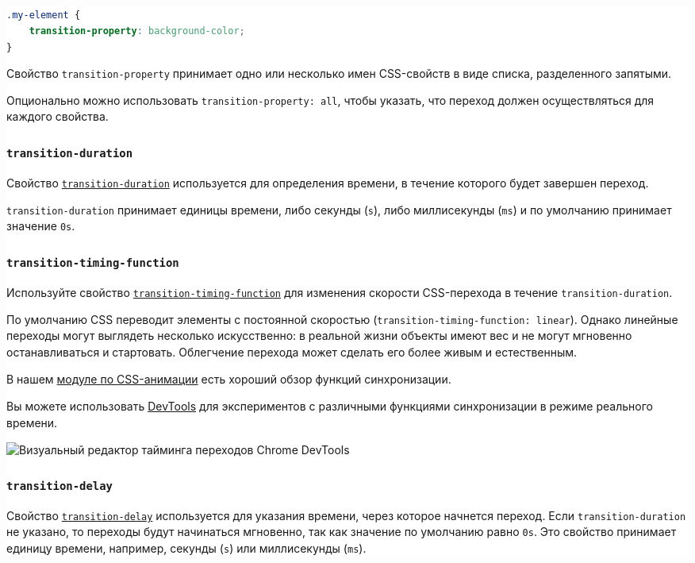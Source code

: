 ```css
.my-element {
    transition-property: background-color;
}
```

Свойство `transition-property` принимает одно или несколько имен CSS-свойств в виде списка, разделенного запятыми.

Опционально можно использовать `transition-property: all`, чтобы указать, что переход должен осуществляться для каждого свойства.

<iframe src="https://codepen.io/web-dot-dev/embed/VwWPeEj?height=400&amp;theme-id=light&amp;default-tab=result&amp;editable=true" style="height: 500px; width: 100%; border: 0;" loading="lazy"></iframe>

### `transition-duration`

Свойство [`transition-duration`](../../css/transition-duration.md) используется для определения времени, в течение которого будет завершен переход.

<iframe src="https://codepen.io/web-dot-dev/embed/wvegMYp?height=400&amp;theme-id=light&amp;default-tab=result&amp;editable=true" style="height: 500px; width: 100%; border: 0;" loading="lazy"></iframe>

`transition-duration` принимает единицы времени, либо секунды (`s`), либо миллисекунды (`ms`) и по умолчанию принимает значение `0s`.

### `transition-timing-function`

Используйте свойство [`transition-timing-function`](../../css/transition-timing-function.md) для изменения скорости CSS-перехода в течение `transition-duration`.

По умолчанию CSS переводит элементы с постоянной скоростью (`transition-timing-function: linear`). Однако линейные переходы могут выглядеть несколько искусственно: в реальной жизни объекты имеют вес и не могут мгновенно останавливаться и стартовать. Облегчение перехода может сделать его более живым и естественным.

<iframe src="https://codepen.io/web-dot-dev/embed/QWgdyZx?height=500&amp;theme-id=light&amp;default-tab=result&amp;editable=true" style="height: 500px; width: 100%; border: 0;" loading="lazy"></iframe>

В нашем [модуле по CSS-анимации](animations.md#animation-timing-function) есть хороший обзор функций синхронизации.

Вы можете использовать [DevTools](https://developer.chrome.com/docs/devtools/css/animations/) для экспериментов с различными функциями синхронизации в режиме реального времени.

![Визуальный редактор тайминга переходов Chrome DevTools](transitions-1.avif)

### `transition-delay`

Свойство [`transition-delay`](../../css/transition-delay.md) используется для указания времени, через которое начнется переход. Если `transition-duration` не указано, то переходы будут начинаться мгновенно, так как значение по умолчанию равно `0s`. Это свойство принимает единицу времени, например, секунды (`s`) или миллисекунды (`ms`).
